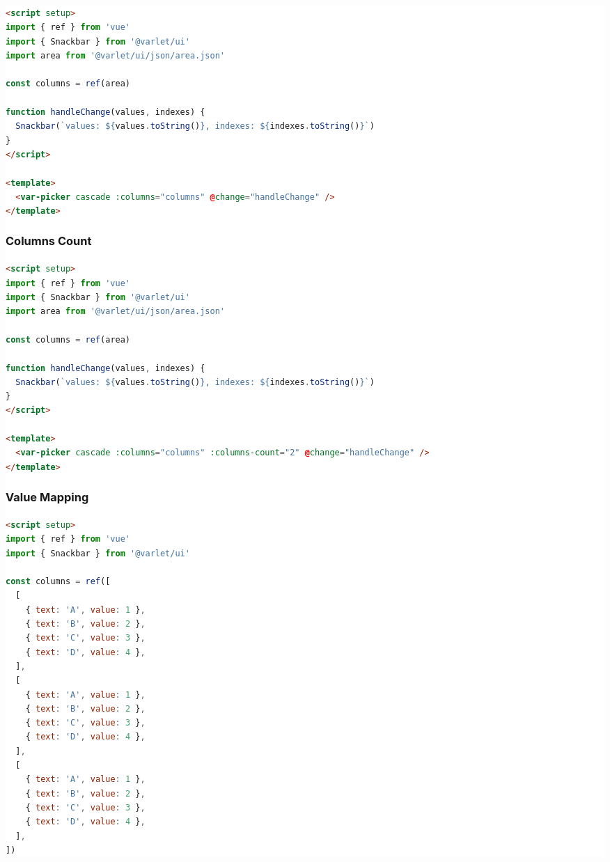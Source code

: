 ```html
<script setup>
import { ref } from 'vue'
import { Snackbar } from '@varlet/ui'
import area from '@varlet/ui/json/area.json'

const columns = ref(area)

function handleChange(values, indexes) {
  Snackbar(`values: ${values.toString()}, indexes: ${indexes.toString()}`)
}
</script>

<template>
  <var-picker cascade :columns="columns" @change="handleChange" />
</template>
```

### Columns Count

```html
<script setup>
import { ref } from 'vue'
import { Snackbar } from '@varlet/ui'
import area from '@varlet/ui/json/area.json'

const columns = ref(area)

function handleChange(values, indexes) {
  Snackbar(`values: ${values.toString()}, indexes: ${indexes.toString()}`)
}
</script>

<template>
  <var-picker cascade :columns="columns" :columns-count="2" @change="handleChange" />
</template>
```

### Value Mapping

```html
<script setup>
import { ref } from 'vue'
import { Snackbar } from '@varlet/ui'

const columns = ref([
  [
    { text: 'A', value: 1 },
    { text: 'B', value: 2 },
    { text: 'C', value: 3 },
    { text: 'D', value: 4 },
  ],
  [
    { text: 'A', value: 1 },
    { text: 'B', value: 2 },
    { text: 'C', value: 3 },
    { text: 'D', value: 4 },
  ],
  [
    { text: 'A', value: 1 },
    { text: 'B', value: 2 },
    { text: 'C', value: 3 },
    { text: 'D', value: 4 },
  ],
])
```